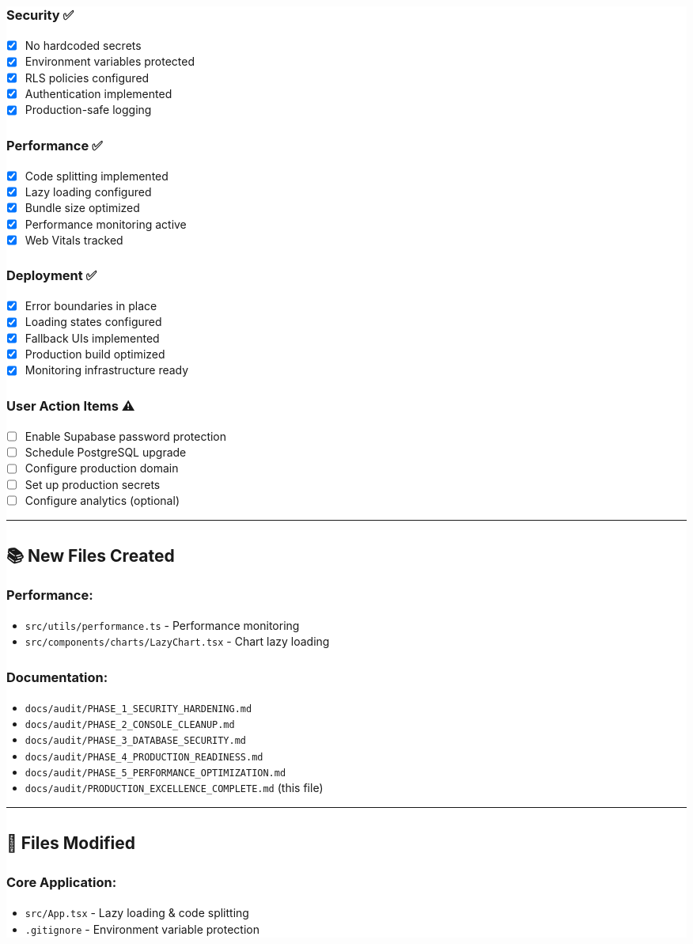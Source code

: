 ### **Security** ✅
- [x] No hardcoded secrets
- [x] Environment variables protected
- [x] RLS policies configured
- [x] Authentication implemented
- [x] Production-safe logging

### **Performance** ✅
- [x] Code splitting implemented
- [x] Lazy loading configured
- [x] Bundle size optimized
- [x] Performance monitoring active
- [x] Web Vitals tracked

### **Deployment** ✅
- [x] Error boundaries in place
- [x] Loading states configured
- [x] Fallback UIs implemented
- [x] Production build optimized
- [x] Monitoring infrastructure ready

### **User Action Items** ⚠️
- [ ] Enable Supabase password protection
- [ ] Schedule PostgreSQL upgrade
- [ ] Configure production domain
- [ ] Set up production secrets
- [ ] Configure analytics (optional)

---

## 📚 **New Files Created**

### **Performance:**
- `src/utils/performance.ts` - Performance monitoring
- `src/components/charts/LazyChart.tsx` - Chart lazy loading

### **Documentation:**
- `docs/audit/PHASE_1_SECURITY_HARDENING.md`
- `docs/audit/PHASE_2_CONSOLE_CLEANUP.md`
- `docs/audit/PHASE_3_DATABASE_SECURITY.md`
- `docs/audit/PHASE_4_PRODUCTION_READINESS.md`
- `docs/audit/PHASE_5_PERFORMANCE_OPTIMIZATION.md`
- `docs/audit/PRODUCTION_EXCELLENCE_COMPLETE.md` (this file)

---

## 🔧 **Files Modified**

### **Core Application:**
- `src/App.tsx` - Lazy loading & code splitting
- `.gitignore` - Environment variable protection

